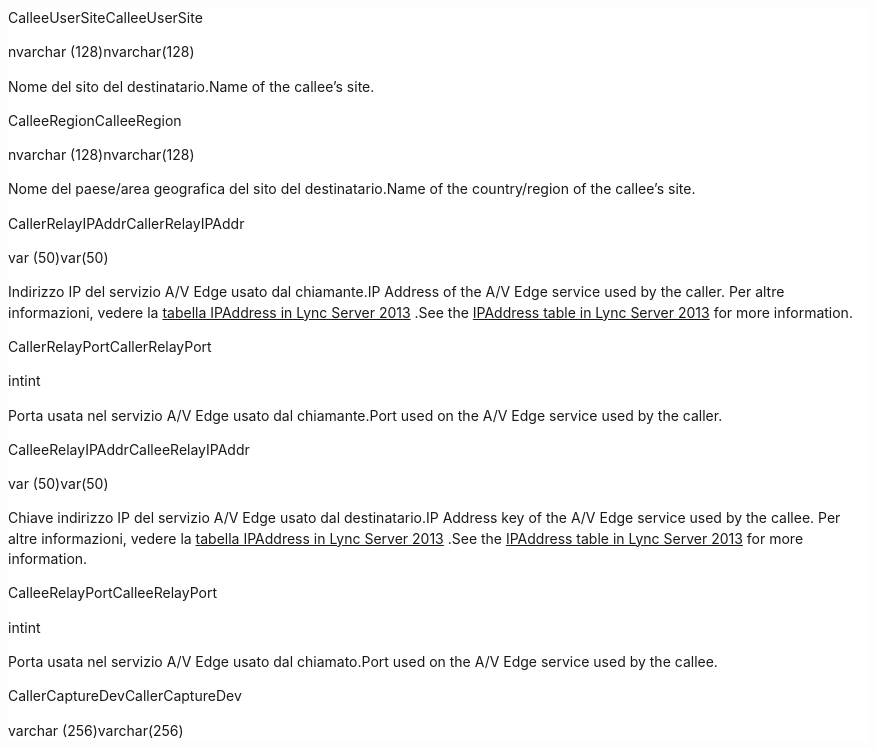 <tr class="odd">
<td><p><span data-ttu-id="9744d-254">CalleeUserSite</span><span class="sxs-lookup"><span data-stu-id="9744d-254">CalleeUserSite</span></span></p></td>
<td><p><span data-ttu-id="9744d-255">nvarchar (128)</span><span class="sxs-lookup"><span data-stu-id="9744d-255">nvarchar(128)</span></span></p></td>
<td><p><span data-ttu-id="9744d-256">Nome del sito del destinatario.</span><span class="sxs-lookup"><span data-stu-id="9744d-256">Name of the callee’s site.</span></span></p></td>
</tr>
<tr class="even">
<td><p><span data-ttu-id="9744d-257">CalleeRegion</span><span class="sxs-lookup"><span data-stu-id="9744d-257">CalleeRegion</span></span></p></td>
<td><p><span data-ttu-id="9744d-258">nvarchar (128)</span><span class="sxs-lookup"><span data-stu-id="9744d-258">nvarchar(128)</span></span></p></td>
<td><p><span data-ttu-id="9744d-259">Nome del paese/area geografica del sito del destinatario.</span><span class="sxs-lookup"><span data-stu-id="9744d-259">Name of the country/region of the callee’s site.</span></span></p></td>
</tr>
<tr class="odd">
<td><p><span data-ttu-id="9744d-260">CallerRelayIPAddr</span><span class="sxs-lookup"><span data-stu-id="9744d-260">CallerRelayIPAddr</span></span></p></td>
<td><p><span data-ttu-id="9744d-261">var (50)</span><span class="sxs-lookup"><span data-stu-id="9744d-261">var(50)</span></span></p></td>
<td><p><span data-ttu-id="9744d-262">Indirizzo IP del servizio A/V Edge usato dal chiamante.</span><span class="sxs-lookup"><span data-stu-id="9744d-262">IP Address of the A/V Edge service used by the caller.</span></span> <span data-ttu-id="9744d-263">Per altre informazioni, vedere la <a href="lync-server-2013-ipaddress-table.md">tabella IPAddress in Lync Server 2013</a> .</span><span class="sxs-lookup"><span data-stu-id="9744d-263">See the <a href="lync-server-2013-ipaddress-table.md">IPAddress table in Lync Server 2013</a> for more information.</span></span></p></td>
</tr>
<tr class="even">
<td><p><span data-ttu-id="9744d-264">CallerRelayPort</span><span class="sxs-lookup"><span data-stu-id="9744d-264">CallerRelayPort</span></span></p></td>
<td><p><span data-ttu-id="9744d-265">int</span><span class="sxs-lookup"><span data-stu-id="9744d-265">int</span></span></p></td>
<td><p><span data-ttu-id="9744d-266">Porta usata nel servizio A/V Edge usato dal chiamante.</span><span class="sxs-lookup"><span data-stu-id="9744d-266">Port used on the A/V Edge service used by the caller.</span></span></p></td>
</tr>
<tr class="odd">
<td><p><span data-ttu-id="9744d-267">CalleeRelayIPAddr</span><span class="sxs-lookup"><span data-stu-id="9744d-267">CalleeRelayIPAddr</span></span></p></td>
<td><p><span data-ttu-id="9744d-268">var (50)</span><span class="sxs-lookup"><span data-stu-id="9744d-268">var(50)</span></span></p></td>
<td><p><span data-ttu-id="9744d-269">Chiave indirizzo IP del servizio A/V Edge usato dal destinatario.</span><span class="sxs-lookup"><span data-stu-id="9744d-269">IP Address key of the A/V Edge service used by the callee.</span></span> <span data-ttu-id="9744d-270">Per altre informazioni, vedere la <a href="lync-server-2013-ipaddress-table.md">tabella IPAddress in Lync Server 2013</a> .</span><span class="sxs-lookup"><span data-stu-id="9744d-270">See the <a href="lync-server-2013-ipaddress-table.md">IPAddress table in Lync Server 2013</a> for more information.</span></span></p></td>
</tr>
<tr class="even">
<td><p><span data-ttu-id="9744d-271">CalleeRelayPort</span><span class="sxs-lookup"><span data-stu-id="9744d-271">CalleeRelayPort</span></span></p></td>
<td><p><span data-ttu-id="9744d-272">int</span><span class="sxs-lookup"><span data-stu-id="9744d-272">int</span></span></p></td>
<td><p><span data-ttu-id="9744d-273">Porta usata nel servizio A/V Edge usato dal chiamato.</span><span class="sxs-lookup"><span data-stu-id="9744d-273">Port used on the A/V Edge service used by the callee.</span></span></p></td>
</tr>
<tr class="odd">
<td><p><span data-ttu-id="9744d-274">CallerCaptureDev</span><span class="sxs-lookup"><span data-stu-id="9744d-274">CallerCaptureDev</span></span></p></td>
<td><p><span data-ttu-id="9744d-275">varchar (256)</span><span class="sxs-lookup"><span data-stu-id="9744d-275">varchar(256)</span></span></p></td>